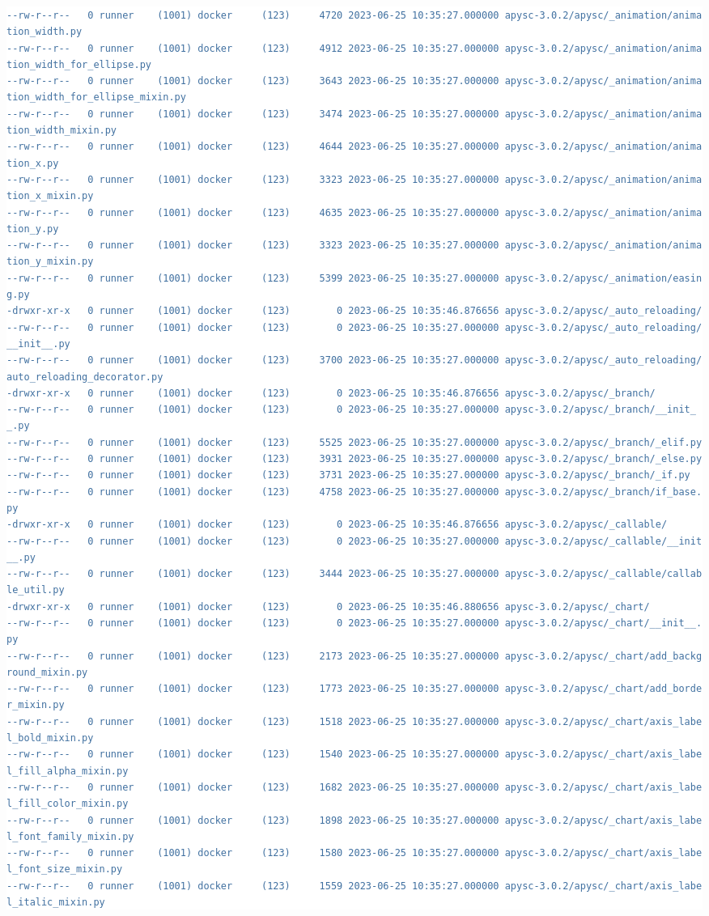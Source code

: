 ```diff
--rw-r--r--   0 runner    (1001) docker     (123)     4720 2023-06-25 10:35:27.000000 apysc-3.0.2/apysc/_animation/animation_width.py
--rw-r--r--   0 runner    (1001) docker     (123)     4912 2023-06-25 10:35:27.000000 apysc-3.0.2/apysc/_animation/animation_width_for_ellipse.py
--rw-r--r--   0 runner    (1001) docker     (123)     3643 2023-06-25 10:35:27.000000 apysc-3.0.2/apysc/_animation/animation_width_for_ellipse_mixin.py
--rw-r--r--   0 runner    (1001) docker     (123)     3474 2023-06-25 10:35:27.000000 apysc-3.0.2/apysc/_animation/animation_width_mixin.py
--rw-r--r--   0 runner    (1001) docker     (123)     4644 2023-06-25 10:35:27.000000 apysc-3.0.2/apysc/_animation/animation_x.py
--rw-r--r--   0 runner    (1001) docker     (123)     3323 2023-06-25 10:35:27.000000 apysc-3.0.2/apysc/_animation/animation_x_mixin.py
--rw-r--r--   0 runner    (1001) docker     (123)     4635 2023-06-25 10:35:27.000000 apysc-3.0.2/apysc/_animation/animation_y.py
--rw-r--r--   0 runner    (1001) docker     (123)     3323 2023-06-25 10:35:27.000000 apysc-3.0.2/apysc/_animation/animation_y_mixin.py
--rw-r--r--   0 runner    (1001) docker     (123)     5399 2023-06-25 10:35:27.000000 apysc-3.0.2/apysc/_animation/easing.py
-drwxr-xr-x   0 runner    (1001) docker     (123)        0 2023-06-25 10:35:46.876656 apysc-3.0.2/apysc/_auto_reloading/
--rw-r--r--   0 runner    (1001) docker     (123)        0 2023-06-25 10:35:27.000000 apysc-3.0.2/apysc/_auto_reloading/__init__.py
--rw-r--r--   0 runner    (1001) docker     (123)     3700 2023-06-25 10:35:27.000000 apysc-3.0.2/apysc/_auto_reloading/auto_reloading_decorator.py
-drwxr-xr-x   0 runner    (1001) docker     (123)        0 2023-06-25 10:35:46.876656 apysc-3.0.2/apysc/_branch/
--rw-r--r--   0 runner    (1001) docker     (123)        0 2023-06-25 10:35:27.000000 apysc-3.0.2/apysc/_branch/__init__.py
--rw-r--r--   0 runner    (1001) docker     (123)     5525 2023-06-25 10:35:27.000000 apysc-3.0.2/apysc/_branch/_elif.py
--rw-r--r--   0 runner    (1001) docker     (123)     3931 2023-06-25 10:35:27.000000 apysc-3.0.2/apysc/_branch/_else.py
--rw-r--r--   0 runner    (1001) docker     (123)     3731 2023-06-25 10:35:27.000000 apysc-3.0.2/apysc/_branch/_if.py
--rw-r--r--   0 runner    (1001) docker     (123)     4758 2023-06-25 10:35:27.000000 apysc-3.0.2/apysc/_branch/if_base.py
-drwxr-xr-x   0 runner    (1001) docker     (123)        0 2023-06-25 10:35:46.876656 apysc-3.0.2/apysc/_callable/
--rw-r--r--   0 runner    (1001) docker     (123)        0 2023-06-25 10:35:27.000000 apysc-3.0.2/apysc/_callable/__init__.py
--rw-r--r--   0 runner    (1001) docker     (123)     3444 2023-06-25 10:35:27.000000 apysc-3.0.2/apysc/_callable/callable_util.py
-drwxr-xr-x   0 runner    (1001) docker     (123)        0 2023-06-25 10:35:46.880656 apysc-3.0.2/apysc/_chart/
--rw-r--r--   0 runner    (1001) docker     (123)        0 2023-06-25 10:35:27.000000 apysc-3.0.2/apysc/_chart/__init__.py
--rw-r--r--   0 runner    (1001) docker     (123)     2173 2023-06-25 10:35:27.000000 apysc-3.0.2/apysc/_chart/add_background_mixin.py
--rw-r--r--   0 runner    (1001) docker     (123)     1773 2023-06-25 10:35:27.000000 apysc-3.0.2/apysc/_chart/add_border_mixin.py
--rw-r--r--   0 runner    (1001) docker     (123)     1518 2023-06-25 10:35:27.000000 apysc-3.0.2/apysc/_chart/axis_label_bold_mixin.py
--rw-r--r--   0 runner    (1001) docker     (123)     1540 2023-06-25 10:35:27.000000 apysc-3.0.2/apysc/_chart/axis_label_fill_alpha_mixin.py
--rw-r--r--   0 runner    (1001) docker     (123)     1682 2023-06-25 10:35:27.000000 apysc-3.0.2/apysc/_chart/axis_label_fill_color_mixin.py
--rw-r--r--   0 runner    (1001) docker     (123)     1898 2023-06-25 10:35:27.000000 apysc-3.0.2/apysc/_chart/axis_label_font_family_mixin.py
--rw-r--r--   0 runner    (1001) docker     (123)     1580 2023-06-25 10:35:27.000000 apysc-3.0.2/apysc/_chart/axis_label_font_size_mixin.py
--rw-r--r--   0 runner    (1001) docker     (123)     1559 2023-06-25 10:35:27.000000 apysc-3.0.2/apysc/_chart/axis_label_italic_mixin.py
```